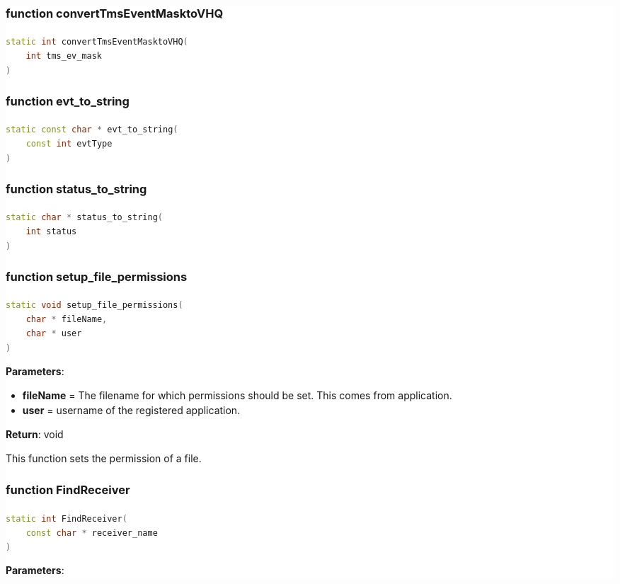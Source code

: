 
### function convertTmsEventMasktoVHQ

```cpp
static int convertTmsEventMasktoVHQ(
    int tms_ev_mask
)
```


### function evt_to_string

```cpp
static const char * evt_to_string(
    const int evtType
)
```


### function status_to_string

```cpp
static char * status_to_string(
    int status
)
```


### function setup_file_permissions

```cpp
static void setup_file_permissions(
    char * fileName,
    char * user
)
```


**Parameters**: 

  * **fileName** = The filename for which permissions should be set. This comes from application. 
  * **user** = username of the registered application.


**Return**: void 

This function sets the permission of a file. 


### function FindReceiver

```cpp
static int FindReceiver(
    const char * receiver_name
)
```


**Parameters**: 
